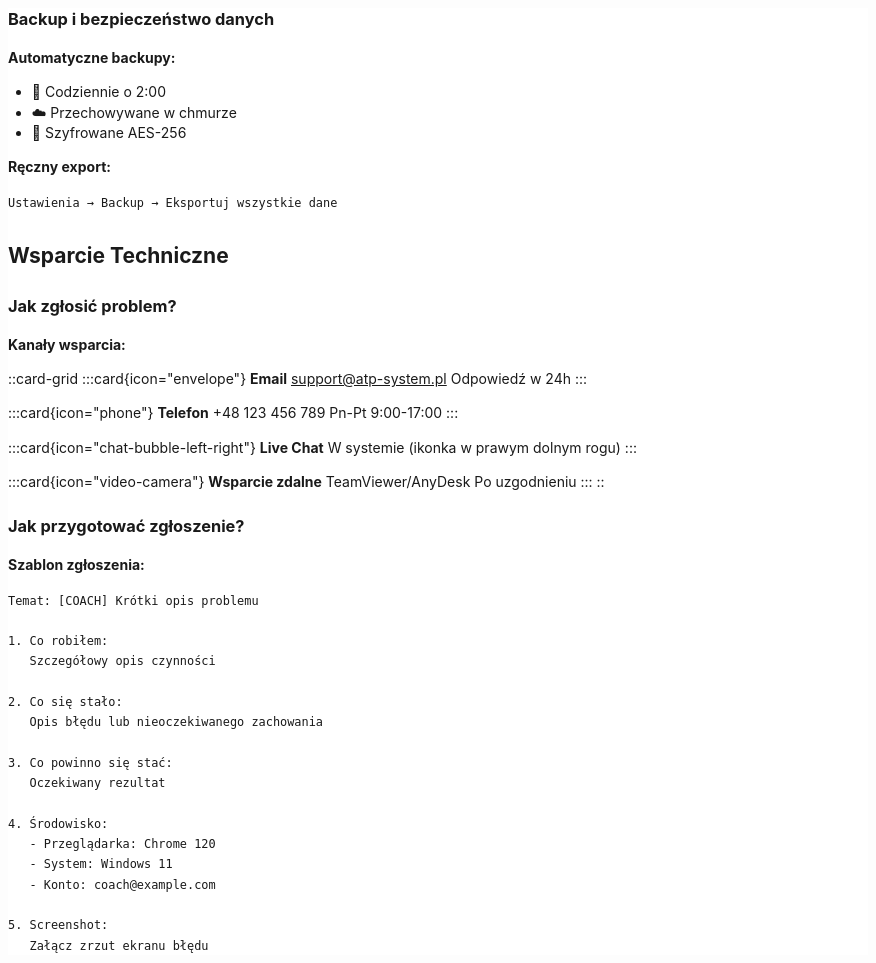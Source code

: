 ### Backup i bezpieczeństwo danych

**Automatyczne backupy:**
- 🔄 Codziennie o 2:00
- ☁️ Przechowywane w chmurze
- 🔐 Szyfrowane AES-256

**Ręczny export:**
```text
Ustawienia → Backup → Eksportuj wszystkie dane
```

## Wsparcie Techniczne

### Jak zgłosić problem?

**Kanały wsparcia:**

::card-grid
:::card{icon="envelope"}
**Email**
support@atp-system.pl
Odpowiedź w 24h
:::

:::card{icon="phone"}
**Telefon**
+48 123 456 789
Pn-Pt 9:00-17:00
:::

:::card{icon="chat-bubble-left-right"}
**Live Chat**
W systemie (ikonka w prawym dolnym rogu)
:::

:::card{icon="video-camera"}
**Wsparcie zdalne**
TeamViewer/AnyDesk
Po uzgodnieniu
:::
::

### Jak przygotować zgłoszenie?

**Szablon zgłoszenia:**
```text
Temat: [COACH] Krótki opis problemu

1. Co robiłem:
   Szczegółowy opis czynności

2. Co się stało:
   Opis błędu lub nieoczekiwanego zachowania

3. Co powinno się stać:
   Oczekiwany rezultat

4. Środowisko:
   - Przeglądarka: Chrome 120
   - System: Windows 11
   - Konto: coach@example.com

5. Screenshot:
   Załącz zrzut ekranu błędu
```
